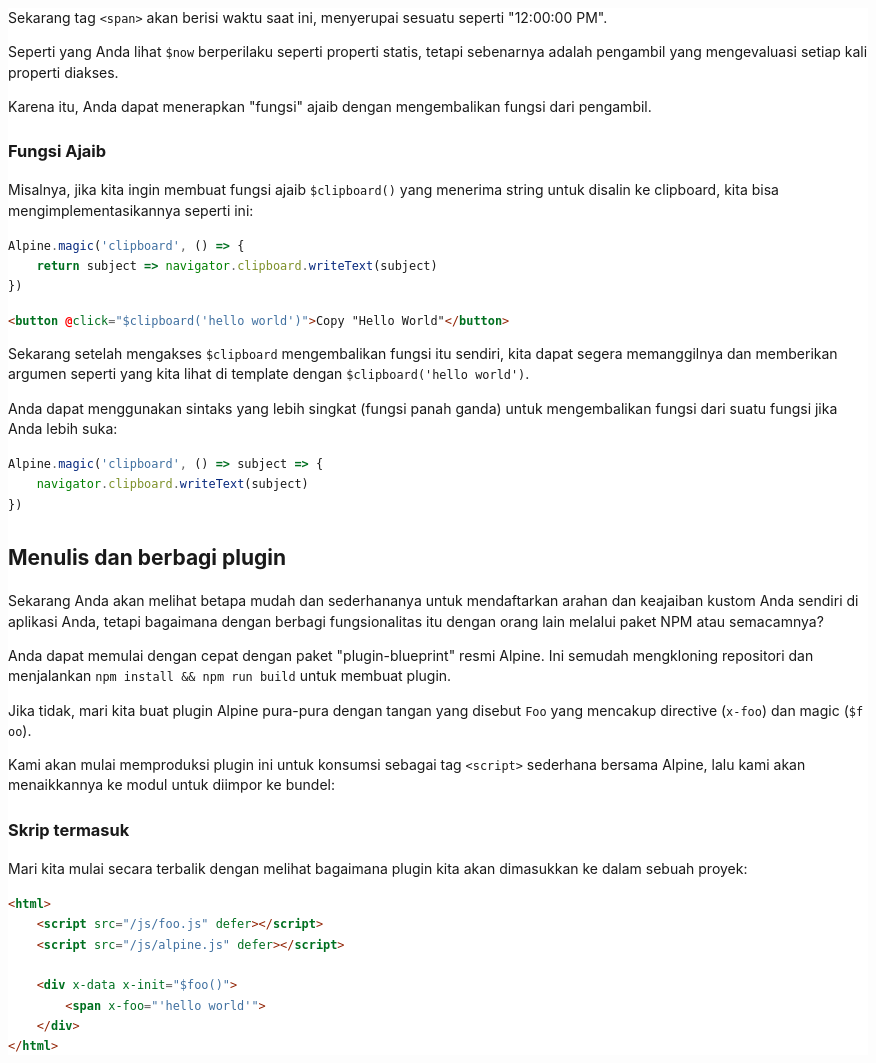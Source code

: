Sekarang tag `<span>` akan berisi waktu saat ini, menyerupai sesuatu seperti "12:00:00 PM".

Seperti yang Anda lihat `$now` berperilaku seperti properti statis, tetapi sebenarnya adalah pengambil yang mengevaluasi setiap kali properti diakses.

Karena itu, Anda dapat menerapkan "fungsi" ajaib dengan mengembalikan fungsi dari pengambil.

<a name="magic-functions"></a>
### Fungsi Ajaib

Misalnya, jika kita ingin membuat fungsi ajaib `$clipboard()` yang menerima string untuk disalin ke clipboard, kita bisa mengimplementasikannya seperti ini:

```js
Alpine.magic('clipboard', () => {
    return subject => navigator.clipboard.writeText(subject)
})
```
```html
<button @click="$clipboard('hello world')">Copy "Hello World"</button>
```

Sekarang setelah mengakses `$clipboard` mengembalikan fungsi itu sendiri, kita dapat segera memanggilnya dan memberikan argumen seperti yang kita lihat di template dengan `$clipboard('hello world')`.

Anda dapat menggunakan sintaks yang lebih singkat (fungsi panah ganda) untuk mengembalikan fungsi dari suatu fungsi jika Anda lebih suka:

```js
Alpine.magic('clipboard', () => subject => {
    navigator.clipboard.writeText(subject)
})
```

<a name="writing-and-sharing-plugins"></a>
## Menulis dan berbagi plugin

Sekarang Anda akan melihat betapa mudah dan sederhananya untuk mendaftarkan arahan dan keajaiban kustom Anda sendiri di aplikasi Anda, tetapi bagaimana dengan berbagi fungsionalitas itu dengan orang lain melalui paket NPM atau semacamnya?

Anda dapat memulai dengan cepat dengan paket "plugin-blueprint" resmi Alpine. Ini semudah mengkloning repositori dan menjalankan `npm install && npm run build` untuk membuat plugin.

Jika tidak, mari kita buat plugin Alpine pura-pura dengan tangan yang disebut `Foo` yang mencakup directive (`x-foo`) dan magic (`$foo`).

Kami akan mulai memproduksi plugin ini untuk konsumsi sebagai tag `<script>` sederhana bersama Alpine, lalu kami akan menaikkannya ke modul untuk diimpor ke bundel:

<a name="script-include"></a>
### Skrip termasuk

Mari kita mulai secara terbalik dengan melihat bagaimana plugin kita akan dimasukkan ke dalam sebuah proyek:

```html
<html>
    <script src="/js/foo.js" defer></script>
    <script src="/js/alpine.js" defer></script>

    <div x-data x-init="$foo()">
        <span x-foo="'hello world'">
    </div>
</html>
```

